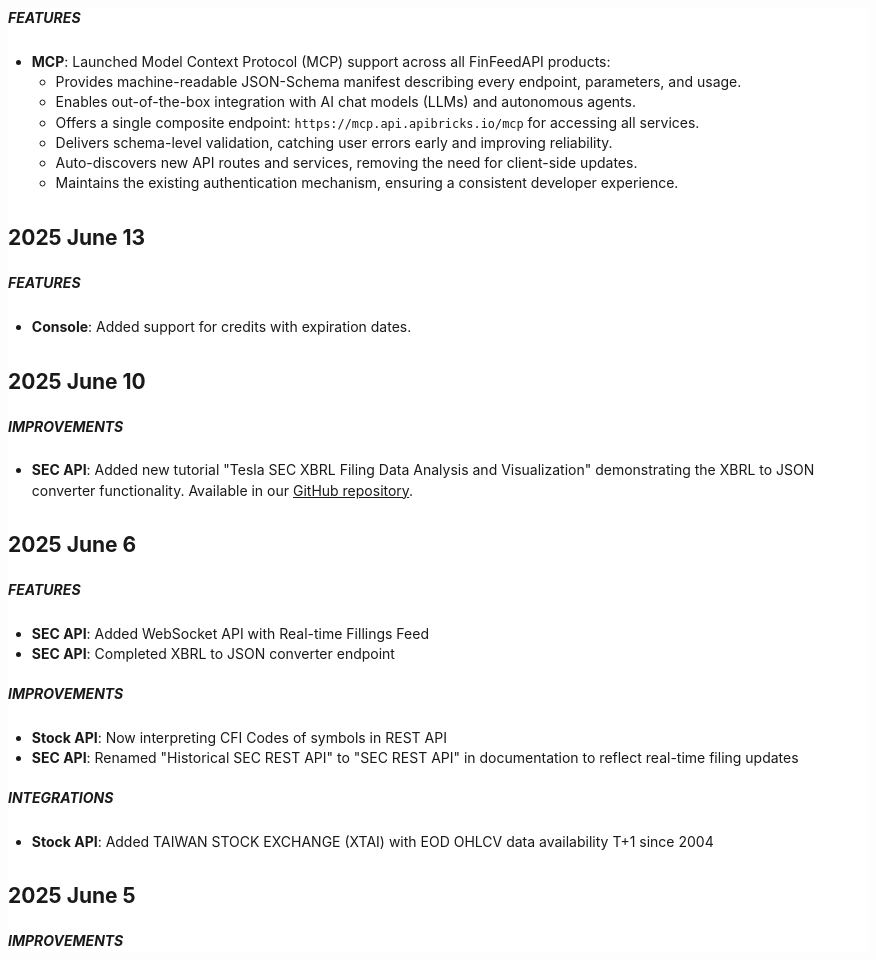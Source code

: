 ##### FEATURES[​](/general/changelog/#features "Direct link to FEATURES")

* **MCP**: Launched Model Context Protocol (MCP) support across all FinFeedAPI products:
  + Provides machine-readable JSON-Schema manifest describing every endpoint, parameters, and usage.
  + Enables out-of-the-box integration with AI chat models (LLMs) and autonomous agents.
  + Offers a single composite endpoint: `https://mcp.api.apibricks.io/mcp` for accessing all services.
  + Delivers schema-level validation, catching user errors early and improving reliability.
  + Auto-discovers new API routes and services, removing the need for client-side updates.
  + Maintains the existing authentication mechanism, ensuring a consistent developer experience.

2025 June 13[​](/general/changelog/#2025-june-13 "Direct link to 2025 June 13")
-------------------------------------------------------------------------------

##### FEATURES[​](/general/changelog/#features-1 "Direct link to FEATURES")

* **Console**: Added support for credits with expiration dates.

2025 June 10[​](/general/changelog/#2025-june-10 "Direct link to 2025 June 10")
-------------------------------------------------------------------------------

##### IMPROVEMENTS[​](/general/changelog/#improvements "Direct link to IMPROVEMENTS")

* **SEC API**: Added new tutorial "Tesla SEC XBRL Filing Data Analysis and Visualization" demonstrating the XBRL to JSON converter functionality. Available in our [GitHub repository](https://github.com/api-bricks/api-bricks-sdk/blob/master/finfeedapi/sec-api-rest/tutorials/Tesla_SEC_XBRL_Filing_Data_Analysis_and_Visualization.ipynb).

2025 June 6[​](/general/changelog/#2025-june-6 "Direct link to 2025 June 6")
----------------------------------------------------------------------------

##### FEATURES[​](/general/changelog/#features-2 "Direct link to FEATURES")

* **SEC API**: Added WebSocket API with Real-time Fillings Feed
* **SEC API**: Completed XBRL to JSON converter endpoint

##### IMPROVEMENTS[​](/general/changelog/#improvements-1 "Direct link to IMPROVEMENTS")

* **Stock API**: Now interpreting CFI Codes of symbols in REST API
* **SEC API**: Renamed "Historical SEC REST API" to "SEC REST API" in documentation to reflect real-time filing updates

##### INTEGRATIONS[​](/general/changelog/#integrations-1 "Direct link to INTEGRATIONS")

* **Stock API**: Added TAIWAN STOCK EXCHANGE (XTAI) with EOD OHLCV data availability T+1 since 2004

2025 June 5[​](/general/changelog/#2025-june-5 "Direct link to 2025 June 5")
----------------------------------------------------------------------------

##### IMPROVEMENTS[​](/general/changelog/#improvements-2 "Direct link to IMPROVEMENTS")
